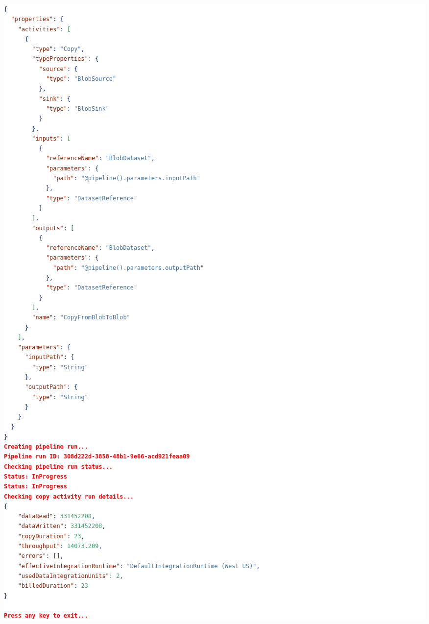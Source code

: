 ```json
{
  "properties": {
    "activities": [
      {
        "type": "Copy",
        "typeProperties": {
          "source": {
            "type": "BlobSource"
          },
          "sink": {
            "type": "BlobSink"
          }
        },
        "inputs": [
          {
            "referenceName": "BlobDataset",
            "parameters": {
              "path": "@pipeline().parameters.inputPath"
            },
            "type": "DatasetReference"
          }
        ],
        "outputs": [
          {
            "referenceName": "BlobDataset",
            "parameters": {
              "path": "@pipeline().parameters.outputPath"
            },
            "type": "DatasetReference"
          }
        ],
        "name": "CopyFromBlobToBlob"
      }
    ],
    "parameters": {
      "inputPath": {
        "type": "String"
      },
      "outputPath": {
        "type": "String"
      }
    }
  }
}
Creating pipeline run...
Pipeline run ID: 308d222d-3858-48b1-9e66-acd921feaa09
Checking pipeline run status...
Status: InProgress
Status: InProgress
Checking copy activity run details...
{
    "dataRead": 331452208,
    "dataWritten": 331452208,
    "copyDuration": 23,
    "throughput": 14073.209,
    "errors": [],
    "effectiveIntegrationRuntime": "DefaultIntegrationRuntime (West US)",
    "usedDataIntegrationUnits": 2,
    "billedDuration": 23
}

Press any key to exit...
```